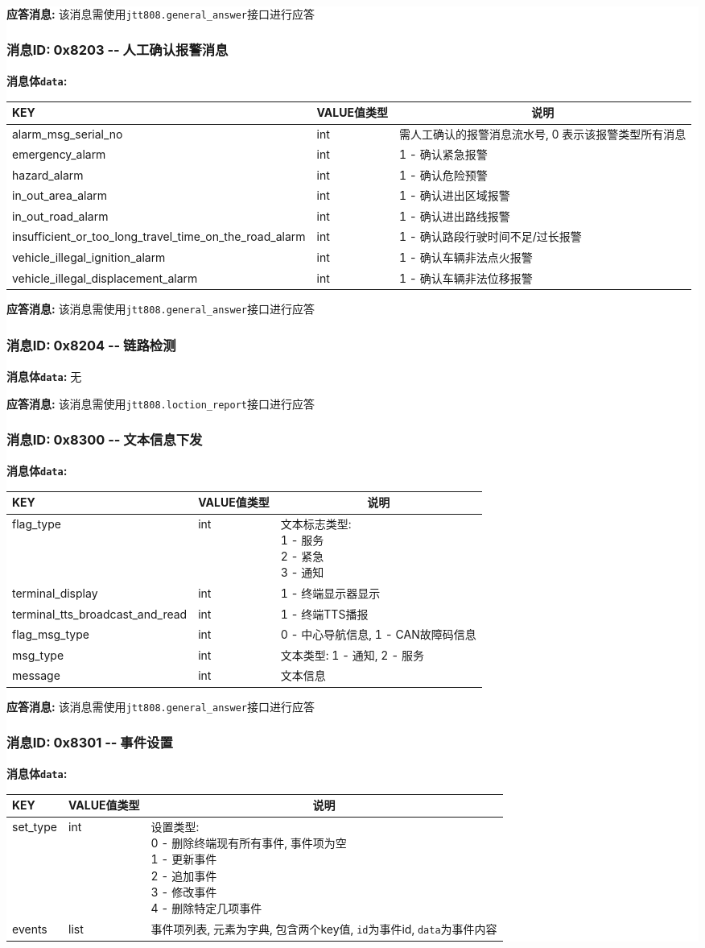 **应答消息:** 该消息需使用`jtt808.general_answer`接口进行应答

### **消息ID: 0x8203 -- 人工确认报警消息**

**消息体`data`:**

|KEY|VALUE值类型|说明|
|:---|---|---|
|alarm_msg_serial_no|int|需人工确认的报警消息流水号, 0 表示该报警类型所有消息|
|emergency_alarm|int|1 - 确认紧急报警|
|hazard_alarm|int|1 - 确认危险预警|
|in_out_area_alarm|int|1 - 确认进出区域报警|
|in_out_road_alarm|int|1 - 确认进出路线报警|
|insufficient_or_too_long_travel_time_on_the_road_alarm|int|1 - 确认路段行驶时间不足/过长报警|
|vehicle_illegal_ignition_alarm|int|1 - 确认车辆非法点火报警|
|vehicle_illegal_displacement_alarm|int|1 - 确认车辆非法位移报警|

**应答消息:** 该消息需使用`jtt808.general_answer`接口进行应答

### **消息ID: 0x8204 -- 链路检测**

**消息体`data`:** 无

**应答消息:** 该消息需使用`jtt808.loction_report`接口进行应答

### **消息ID: 0x8300 -- 文本信息下发**

**消息体`data`:**

|KEY|VALUE值类型|说明|
|:---|---|---|
|flag_type|int|文本标志类型: <br>1 - 服务<br>2 - 紧急<br>3 - 通知|
|terminal_display|int|1 - 终端显示器显示|
|terminal_tts_broadcast_and_read|int|1 - 终端TTS播报|
|flag_msg_type|int|0 - 中心导航信息, 1 - CAN故障码信息|
|msg_type|int|文本类型: 1 - 通知, 2 - 服务|
|message|int|文本信息|

**应答消息:** 该消息需使用`jtt808.general_answer`接口进行应答

### **消息ID: 0x8301 -- 事件设置**

**消息体`data`:**

|KEY|VALUE值类型|说明|
|:---|---|---|
|set_type|int|设置类型: <br>0 - 删除终端现有所有事件, 事件项为空<br>1 - 更新事件<br>2 - 追加事件<br>3 - 修改事件<br>4 - 删除特定几项事件|
|events|list|事件项列表, 元素为字典, 包含两个key值, `id`为事件id, `data`为事件内容|

